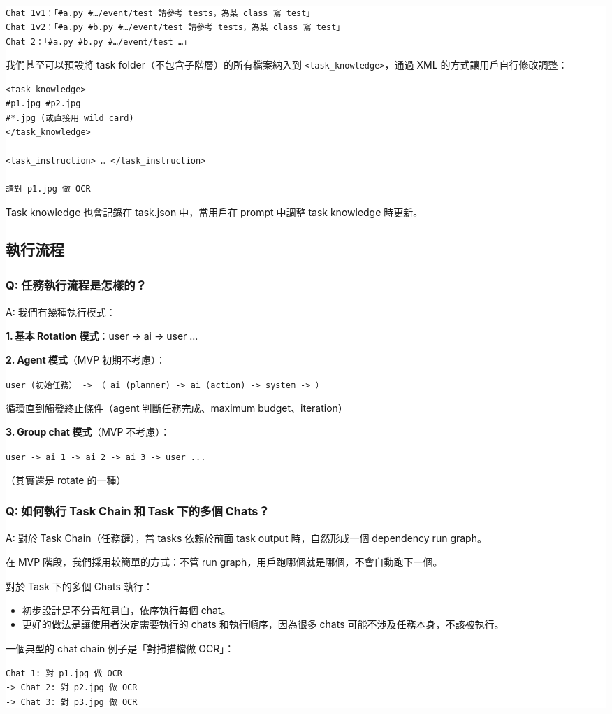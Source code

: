 ```
Chat 1v1：「#a.py #…/event/test 請參考 tests，為某 class 寫 test」
Chat 1v2：「#a.py #b.py #…/event/test 請參考 tests，為某 class 寫 test」
Chat 2：「#a.py #b.py #…/event/test …」
```

我們甚至可以預設將 task folder（不包含子階層）的所有檔案納入到 `<task_knowledge>`，通過 XML 的方式讓用戶自行修改調整：

```
<task_knowledge>
#p1.jpg #p2.jpg
#*.jpg (或直接用 wild card)
</task_knowledge>

<task_instruction> … </task_instruction>

請對 p1.jpg 做 OCR
```

Task knowledge 也會記錄在 task.json 中，當用戶在 prompt 中調整 task knowledge 時更新。

## 執行流程

### Q: 任務執行流程是怎樣的？

A: 我們有幾種執行模式：

**1. 基本 Rotation 模式**：user -> ai -> user ...

**2. Agent 模式**（MVP 初期不考慮）：

```
user (初始任務） -> （ ai (planner) -> ai (action) -> system -> ）
```

循環直到觸發終止條件（agent 判斷任務完成、maximum budget、iteration）

**3. Group chat 模式**（MVP 不考慮）：

```
user -> ai 1 -> ai 2 -> ai 3 -> user ...
```

（其實還是 rotate 的一種）

### Q: 如何執行 Task Chain 和 Task 下的多個 Chats？

A: 對於 Task Chain（任務鏈），當 tasks 依賴於前面 task output 時，自然形成一個 dependency run graph。

在 MVP 階段，我們採用較簡單的方式：不管 run graph，用戶跑哪個就是哪個，不會自動跑下一個。

對於 Task 下的多個 Chats 執行：

- 初步設計是不分青紅皂白，依序執行每個 chat。
- 更好的做法是讓使用者決定需要執行的 chats 和執行順序，因為很多 chats 可能不涉及任務本身，不該被執行。

一個典型的 chat chain 例子是「對掃描檔做 OCR」：

```
Chat 1: 對 p1.jpg 做 OCR
-> Chat 2: 對 p2.jpg 做 OCR
-> Chat 3: 對 p3.jpg 做 OCR
```
